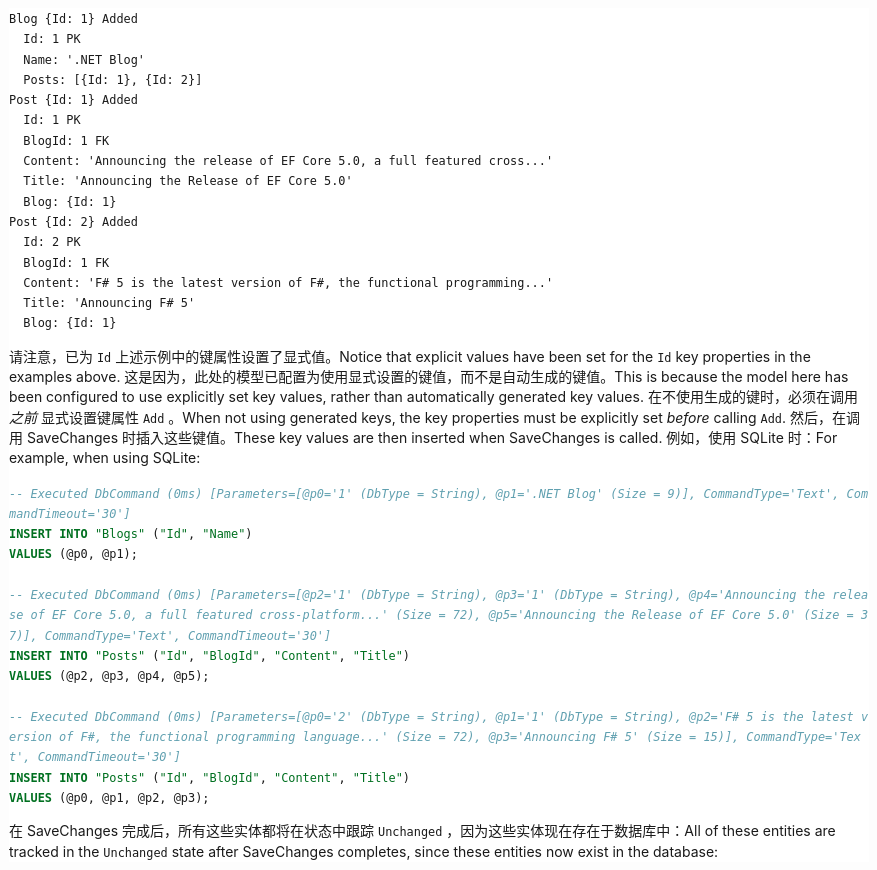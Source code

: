 ```output
Blog {Id: 1} Added
  Id: 1 PK
  Name: '.NET Blog'
  Posts: [{Id: 1}, {Id: 2}]
Post {Id: 1} Added
  Id: 1 PK
  BlogId: 1 FK
  Content: 'Announcing the release of EF Core 5.0, a full featured cross...'
  Title: 'Announcing the Release of EF Core 5.0'
  Blog: {Id: 1}
Post {Id: 2} Added
  Id: 2 PK
  BlogId: 1 FK
  Content: 'F# 5 is the latest version of F#, the functional programming...'
  Title: 'Announcing F# 5'
  Blog: {Id: 1}
```

<span data-ttu-id="7fee9-149">请注意，已为 `Id` 上述示例中的键属性设置了显式值。</span><span class="sxs-lookup"><span data-stu-id="7fee9-149">Notice that explicit values have been set for the `Id` key properties in the examples above.</span></span> <span data-ttu-id="7fee9-150">这是因为，此处的模型已配置为使用显式设置的键值，而不是自动生成的键值。</span><span class="sxs-lookup"><span data-stu-id="7fee9-150">This is because the model here has been configured to use explicitly set key values, rather than automatically generated key values.</span></span> <span data-ttu-id="7fee9-151">在不使用生成的键时，必须在调用 _之前_ 显式设置键属性 `Add` 。</span><span class="sxs-lookup"><span data-stu-id="7fee9-151">When not using generated keys, the key properties must be explicitly set _before_ calling `Add`.</span></span> <span data-ttu-id="7fee9-152">然后，在调用 SaveChanges 时插入这些键值。</span><span class="sxs-lookup"><span data-stu-id="7fee9-152">These key values are then inserted when SaveChanges is called.</span></span> <span data-ttu-id="7fee9-153">例如，使用 SQLite 时：</span><span class="sxs-lookup"><span data-stu-id="7fee9-153">For example, when using SQLite:</span></span>

```sql
-- Executed DbCommand (0ms) [Parameters=[@p0='1' (DbType = String), @p1='.NET Blog' (Size = 9)], CommandType='Text', CommandTimeout='30']
INSERT INTO "Blogs" ("Id", "Name")
VALUES (@p0, @p1);

-- Executed DbCommand (0ms) [Parameters=[@p2='1' (DbType = String), @p3='1' (DbType = String), @p4='Announcing the release of EF Core 5.0, a full featured cross-platform...' (Size = 72), @p5='Announcing the Release of EF Core 5.0' (Size = 37)], CommandType='Text', CommandTimeout='30']
INSERT INTO "Posts" ("Id", "BlogId", "Content", "Title")
VALUES (@p2, @p3, @p4, @p5);

-- Executed DbCommand (0ms) [Parameters=[@p0='2' (DbType = String), @p1='1' (DbType = String), @p2='F# 5 is the latest version of F#, the functional programming language...' (Size = 72), @p3='Announcing F# 5' (Size = 15)], CommandType='Text', CommandTimeout='30']
INSERT INTO "Posts" ("Id", "BlogId", "Content", "Title")
VALUES (@p0, @p1, @p2, @p3);
```

<span data-ttu-id="7fee9-154">在 SaveChanges 完成后，所有这些实体都将在状态中跟踪 `Unchanged` ，因为这些实体现在存在于数据库中：</span><span class="sxs-lookup"><span data-stu-id="7fee9-154">All of these entities are tracked in the `Unchanged` state after SaveChanges completes, since these entities now exist in the database:</span></span>

